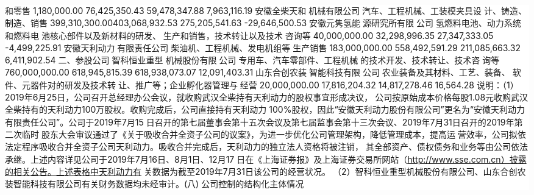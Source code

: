 和零售
1,180,000.00
76,425,350.43
59,478,347.88
7,963,116.19
安徽全柴天和
机械有限公司
汽车、工程机械、工装模夹具设
计、铸造、制造、销售
399,310,300.00403,068,932.53
275,205,541.63
-29,646,500.53
安徽元隽氢能
源研究所有限
公司
氢燃料电池、动力系统和燃料电
池核心部件以及新材料的研发、
生产和销售，技术转让以及技术
咨询等
40,000,000.00
32,298,996.35
27,347,333.05
-4,499,225.91
安徽天利动力
有限责任公司
柴油机、工程机械、发电机组等
生产销售
183,000,000.00
558,492,591.29
211,085,663.32
6,411,902.54
二、参股公司
智科恒业重型
机械股份有限
公司
专用车、汽车零部件、工程机械
的技术开发、技术转让、技术咨
询等
760,000,000.00
618,945,815.39
618,938,073.07
12,091,403.31
山东合创农装
智能科技有限
公司
农业装备及其材料、工艺、装备、
软件、元器件对的研发及技术转
让、推广等；企业孵化器管理与
经营
20,000,000.00
17,816,204.32
14,817,278.46
16,564.28
说明：（1）2019年6月25日，公司召开总经理办公会议，就收购武汉全柴持有天利动力的股权事宜形成决议，
公司按原始成本价格每股1.08元收购武汉全柴持有的天利动力100万股权。收购完成后，公司直接持有天利动力
100%股权，因此“安徽天利动力股份有限公司”更名为“安徽天利动力有限责任公司”。公司于2019年7月15
日召开的第七届董事会第十五次会议及第七届监事会第十三次会议、2019年7月31日召开的2019年第二次临时
股东大会审议通过了《关于吸收合并全资子公司的议案》，为进一步优化公司管理架构，降低管理成本，提高运
营效率，公司拟依法定程序吸收合并全资子公司天利动力。吸收合并完成后，天利动力的独立法人资格将被注销，
其全部资产、债权债务和业务等由公司依法承继。上述内容详见公司于2019年7月16日、8月1日、12月17
日在《上海证券报》及上海证券交易所网站（http://www.sse.com.cn）披露的相关公告。上述表格中天利动力有
关数据为截至2019年7月31日该公司的经营状况。
（2）智科恒业重型机械股份有限公司、山东合创农装智能科技有限公司有关财务数据均未经审计。(八)
公司控制的结构化主体情况